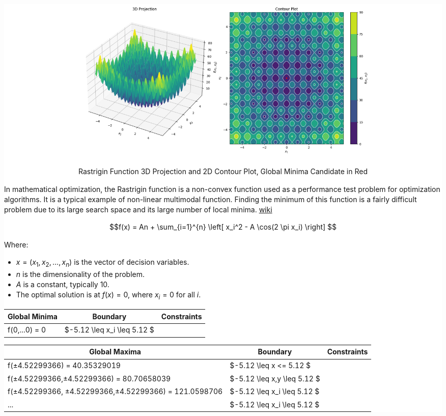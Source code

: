 
<p align="center">
 <img src="https://github.com/LC-Linkous/objective_function_suite/blob/main/imgs/rastrigin_plots.png" height="300" >
</p>
<p align="center">Rastrigin Function 3D Projection and 2D Contour Plot, Global Minima Candidate in Red</p>


In mathematical optimization, the Rastrigin function is a non-convex function used as a performance test problem for optimization algorithms. It is a typical example of non-linear multimodal function. Finding the minimum of this function is a fairly difficult problem due to its large search space and its large number of local minima.  [wiki](https://en.wikipedia.org/wiki/Rastrigin_function "Rastrigin Function Page") 


```math
f(x) = An + \sum_{i=1}^{n} \left[ x_i^2 - A \cos(2 \pi x_i) \right]

```
Where:
- $x = (x_1, x_2, \ldots, x_n)$ is the vector of decision variables.
- $n$ is the dimensionality of the problem.
- $A$ is a constant, typically 10.
- The optimal solution is at $f(x) = 0$, where $x_i = 0$ for all $i$.


| Global Minima | Boundary | Constraints |
|----------|----------|----------|
| f(0,...0) = 0 | $-5.12 \leq x_i \leq 5.12 $|   | 


| Global Maxima | Boundary | Constraints |
|----------|----------|----------|
| f(±4.52299366) = 40.35329019 | $-5.12 \leq x <= 5.12 $|   | 
| f(±4.52299366,±4.52299366) = 80.70658039  | $-5.12 \leq x,y \leq 5.12 $|   | 
| f(±4.52299366, ±4.52299366,±4.52299366) = 121.0598706  | $-5.12 \leq x_i \leq 5.12 $|   | 
| ... | $-5.12 \leq x_i \leq 5.12 $|   | 
